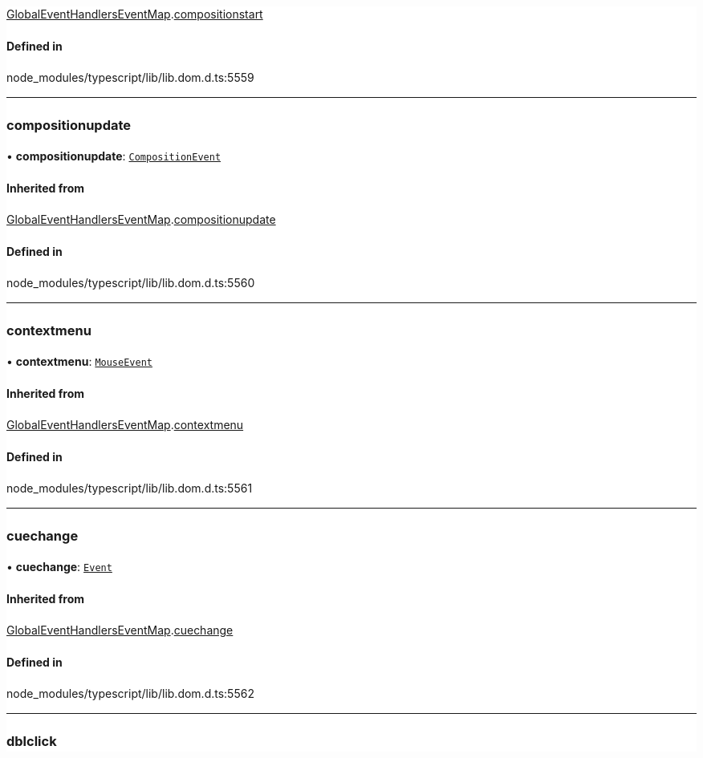 [GlobalEventHandlersEventMap](main_module._internal_.GlobalEventHandlersEventMap.md).[compositionstart](main_module._internal_.GlobalEventHandlersEventMap.md#compositionstart)

#### Defined in

node_modules/typescript/lib/lib.dom.d.ts:5559

___

### compositionupdate

• **compositionupdate**: [`CompositionEvent`](../modules/main_module._internal_.md#compositionevent)

#### Inherited from

[GlobalEventHandlersEventMap](main_module._internal_.GlobalEventHandlersEventMap.md).[compositionupdate](main_module._internal_.GlobalEventHandlersEventMap.md#compositionupdate)

#### Defined in

node_modules/typescript/lib/lib.dom.d.ts:5560

___

### contextmenu

• **contextmenu**: [`MouseEvent`](../modules/main_module._internal_.md#mouseevent)

#### Inherited from

[GlobalEventHandlersEventMap](main_module._internal_.GlobalEventHandlersEventMap.md).[contextmenu](main_module._internal_.GlobalEventHandlersEventMap.md#contextmenu)

#### Defined in

node_modules/typescript/lib/lib.dom.d.ts:5561

___

### cuechange

• **cuechange**: [`Event`](../modules/main_module._internal_.md#event)

#### Inherited from

[GlobalEventHandlersEventMap](main_module._internal_.GlobalEventHandlersEventMap.md).[cuechange](main_module._internal_.GlobalEventHandlersEventMap.md#cuechange)

#### Defined in

node_modules/typescript/lib/lib.dom.d.ts:5562

___

### dblclick
